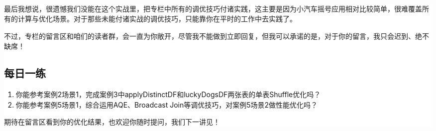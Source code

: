 最后我想说，很遗憾我们没能在这个实战里，把专栏中所有的调优技巧付诸实践，这主要是因为小汽车摇号应用相对比较简单，很难覆盖所有的计算与优化场景。对于那些未能付诸实战的调优技巧，只能靠你在平时的工作中去实践了。

不过，专栏的留言区和咱们的读者群，会一直为你敞开，尽管我不能做到立即回复，但我可以承诺的是，对于你的留言，我只会迟到、绝不缺席！

## 每日一练

1.  你能参考案例2场景1，完成案例3中applyDistinctDF和luckyDogsDF两张表的单表Shuffle优化吗？
2.  你能参考案例5场景1，综合运用AQE、Broadcast Join等调优技巧，对案例5场景2做性能优化吗？

期待在留言区看到你的优化结果，也欢迎你随时提问，我们下一讲见！